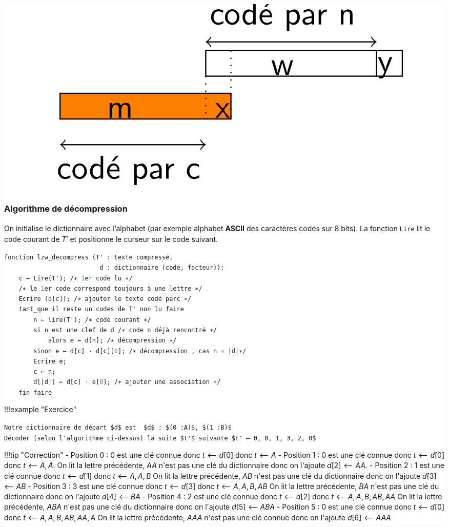 <p align="center"><img src="/images/LZW/lzw1.png"></p>

### Algorithme de décompression

On initialise le dictionnaire avec l’alphabet (par exemple alphabet **ASCII** des caractères codés sur $8$ bits).  La fonction `Lire` lit le code courant de $T'$ et positionne le curseur sur le code suivant.
  
```OCaml linenums="1"
fonction lzw_decompress (T' : texte compressé,
                          d : dictionnaire (code, facteur)):
    c ← Lire(T'); /∗ 1er code lu ∗/
    /∗ le 1er code correspond toujours à une lettre ∗/
    Ecrire (d[c]); /∗ ajouter le texte codé parc ∗/
    tant_que il reste un codes de T' non lu faire
        n ← lire(T'); /∗ code courant ∗/
        si n est une clef de d /∗ code n déjà rencontré ∗/
            alors e ← d[n]; /∗ décompression ∗/
        sinon e ← d[c] · d[c][0]; /∗ décompression , cas n = |d|∗/
        Ecrire e;
        c ← n;
        d[|d|] ← d[c] · e[0]; /∗ ajouter une association ∗/
    fin faire
```

!!!example "Exercice"

    Notre dictionnaire de départ $d$ est  $d$ : $(0 :A)$, $(1 :B)$
    Décoder (selon l'algorithme ci-dessus) la suite $t'$ suivante $t' ⟵ 0, 0, 1, 3, 2, 0$

!!!tip "Correction"
    - Position $0$ : $0$ est une clé connue donc $t ⟵ d[0]$ donc $t ⟵ A$
    - Position $1$ : $0$ est une clé connue donc $t ⟵ d[0]$ donc $t ⟵ A, A$. On lit la lettre précédente, $AA$ n'est pas une clé du dictionnaire donc on l'ajoute $d[2] ⟵ AA$.
    - Position $2$ : $1$ est une clé connue donc $t ⟵ d[1]$ donc $t ⟵ A, A, B$ On lit la lettre précédente, $AB$ n'est pas une clé du dictionnaire donc on l'ajoute $d[3] ⟵ AB$
    - Position $3$ : $3$ est une clé connue donc $t ⟵ d[3]$ donc $t ⟵ A, A, B, AB$ On lit la lettre précédente, $BA$ n'est pas une clé du dictionnaire donc on l'ajoute $d[4] ⟵ BA$
    - Position $4$ : $2$ est une clé connue donc $t ⟵ d[2]$ donc $t ⟵ A, A, B, AB, AA$ On lit la lettre précédente, $ABA$ n'est pas une clé du dictionnaire donc on l'ajoute $d[5] ⟵ ABA$
    - Position $5$ : $0$ est une clé connue donc $t ⟵ d[0]$ donc $t ⟵ A, A, B, AB, AA, A$ On lit la lettre précédente, $AAA$ n'est pas une clé connue donc on l'ajoute $d[6] ⟵ AAA$
